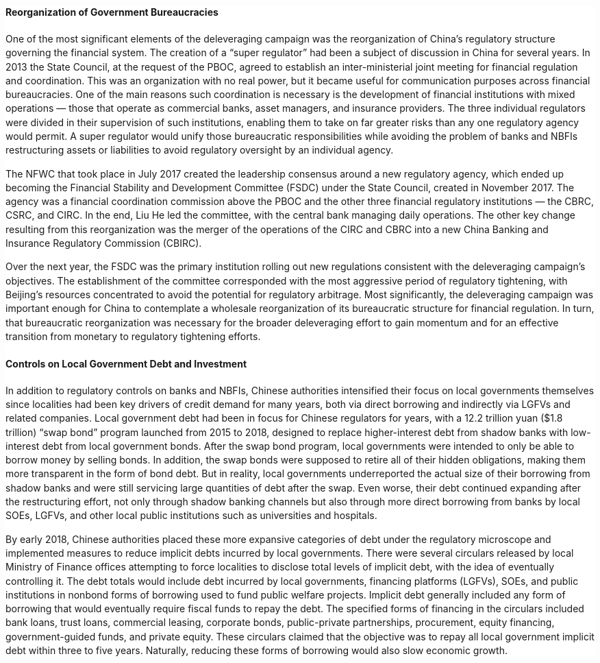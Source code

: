 #### Reorganization of Government Bureaucracies

One of the most significant elements of the deleveraging campaign was the reorganization of China’s regulatory structure governing the financial system. The creation of a “super regulator” had been a subject of discussion in China for several years. In 2013 the State Council, at the request of the PBOC, agreed to establish an inter-ministerial joint meeting for financial regulation and coordination. This was an organization with no real power, but it became useful for communication purposes across financial bureaucracies. One of the main reasons such coordination is necessary is the development of financial institutions with mixed operations — those that operate as commercial banks, asset managers, and insurance providers. The three individual regulators were divided in their supervision of such institutions, enabling them to take on far greater risks than any one regulatory agency would permit. A super regulator would unify those bureaucratic responsibilities while avoiding the problem of banks and NBFIs restructuring assets or liabilities to avoid regulatory oversight by an individual agency.

The NFWC that took place in July 2017 created the leadership consensus around a new regulatory agency, which ended up becoming the Financial Stability and Development Committee (FSDC) under the State Council, created in November 2017. The agency was a financial coordination commission above the PBOC and the other three financial regulatory institutions — the CBRC, CSRC, and CIRC. In the end, Liu He led the committee, with the central bank managing daily operations. The other key change resulting from this reorganization was the merger of the operations of the CIRC and CBRC into a new China Banking and Insurance Regulatory Commission (CBIRC).

Over the next year, the FSDC was the primary institution rolling out new regulations consistent with the deleveraging campaign’s objectives. The establishment of the committee corresponded with the most aggressive period of regulatory tightening, with Beijing’s resources concentrated to avoid the potential for regulatory arbitrage. Most significantly, the deleveraging campaign was important enough for China to contemplate a wholesale reorganization of its bureaucratic structure for financial regulation. In turn, that bureaucratic reorganization was necessary for the broader deleveraging effort to gain momentum and for an effective transition from monetary to regulatory tightening efforts.

#### Controls on Local Government Debt and Investment

In addition to regulatory controls on banks and NBFIs, Chinese authorities intensified their focus on local governments themselves since localities had been key drivers of credit demand for many years, both via direct borrowing and indirectly via LGFVs and related companies. Local government debt had been in focus for Chinese regulators for years, with a 12.2 trillion yuan ($1.8 trillion) “swap bond” program launched from 2015 to 2018, designed to replace higher-interest debt from shadow banks with low-interest debt from local government bonds. After the swap bond program, local governments were intended to only be able to borrow money by selling bonds. In addition, the swap bonds were supposed to retire all of their hidden obligations, making them more transparent in the form of bond debt. But in reality, local governments underreported the actual size of their borrowing from shadow banks and were still servicing large quantities of debt after the swap. Even worse, their debt continued expanding after the restructuring effort, not only through shadow banking channels but also through more direct borrowing from banks by local SOEs, LGFVs, and other local public institutions such as universities and hospitals.

By early 2018, Chinese authorities placed these more expansive categories of debt under the regulatory microscope and implemented measures to reduce implicit debts incurred by local governments. There were several circulars released by local Ministry of Finance offices attempting to force localities to disclose total levels of implicit debt, with the idea of eventually controlling it. The debt totals would include debt incurred by local governments, financing platforms (LGFVs), SOEs, and public institutions in nonbond forms of borrowing used to fund public welfare projects. Implicit debt generally included any form of borrowing that would eventually require fiscal funds to repay the debt. The specified forms of financing in the circulars included bank loans, trust loans, commercial leasing, corporate bonds, public-private partnerships, procurement, equity financing, government-guided funds, and private equity. These circulars claimed that the objective was to repay all local government implicit debt within three to five years. Naturally, reducing these forms of borrowing would also slow economic growth.
